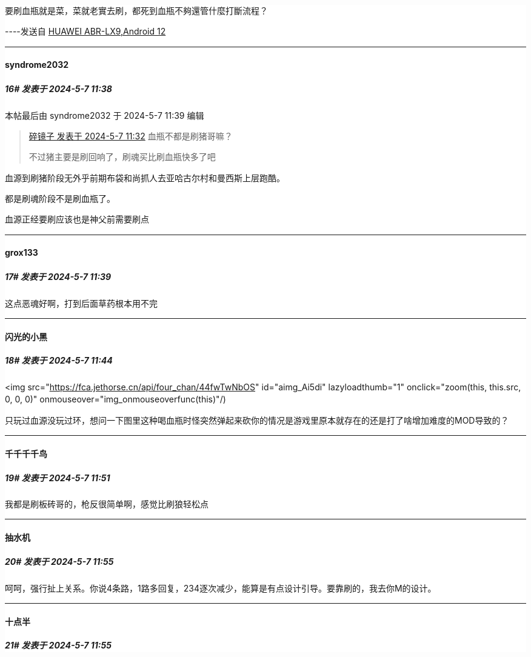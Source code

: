 要刷血瓶就是菜，菜就老實去刷，都死到血瓶不夠還管什麼打斷流程？

----发送自 [HUAWEI ABR-LX9,Android 12](http://stage1.5j4m.com/?1.37)

*****

####  syndrome2032  
##### 16#       发表于 2024-5-7 11:38

 本帖最后由 syndrome2032 于 2024-5-7 11:39 编辑 
<blockquote><a href="httphttps://bbs.saraba1st.com/2b/forum.php?mod=redirect&amp;goto=findpost&amp;pid=64837118&amp;ptid=2182795" target="_blank">碎镜子 发表于 2024-5-7 11:32</a>
血瓶不都是刷猪哥嘛？

不过猪主要是刷回响了，刷魂买比刷血瓶快多了吧</blockquote>
血源到刷猪阶段无外乎前期布袋和尚抓人去亚哈古尔村和曼西斯上层跑酷。

都是刷魂阶段不是刷血瓶了。

血源正经要刷应该也是神父前需要刷点

*****

####  grox133  
##### 17#       发表于 2024-5-7 11:39

这点恶魂好啊，打到后面草药根本用不完

*****

####  闪光的小黑  
##### 18#       发表于 2024-5-7 11:44

<img src="https://fca.jethorse.cn/api/four_chan/44fwTwNbOS" id="aimg_Ai5di" lazyloadthumb="1" onclick="zoom(this, this.src, 0, 0, 0)" onmouseover="img_onmouseoverfunc(this)"/)

只玩过血源没玩过环，想问一下图里这种喝血瓶时怪突然弹起来砍你的情况是游戏里原本就存在的还是打了啥增加难度的MOD导致的？

*****

####  千千千千鸟  
##### 19#       发表于 2024-5-7 11:51

我都是刷板砖哥的，枪反很简单啊，感觉比刷狼轻松点

*****

####  抽水机  
##### 20#       发表于 2024-5-7 11:55

呵呵，强行扯上关系。你说4条路，1路多回复，234逐次减少，能算是有点设计引导。要靠刷的，我去你M的设计。

*****

####  十点半  
##### 21#       发表于 2024-5-7 11:55

